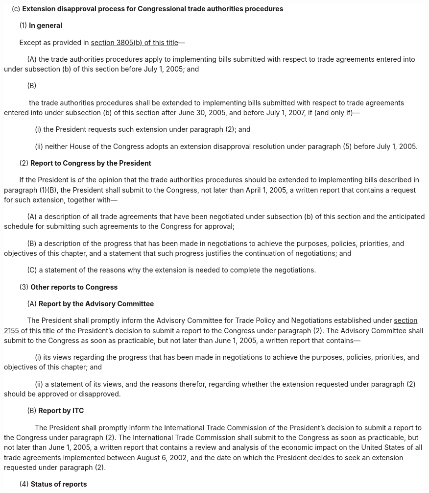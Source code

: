    (c) __Extension disapproval process for Congressional trade authorities procedures__ 

        (1) __In general__ 

        Except as provided in [section 3805(b) of this title][/us/usc/t19/s3805/b]—

            (A) the trade authorities procedures apply to implementing bills submitted with respect to trade agreements entered into under subsection (b) of this section before July 1, 2005; and

            (B)

             the trade authorities procedures shall be extended to implementing bills submitted with respect to trade agreements entered into under subsection (b) of this section after June 30, 2005, and before July 1, 2007, if (and only if)—

                (i) the President requests such extension under paragraph (2); and

                (ii) neither House of the Congress adopts an extension disapproval resolution under paragraph (5) before July 1, 2005.

        (2) __Report to Congress by the President__ 

        If the President is of the opinion that the trade authorities procedures should be extended to implementing bills described in paragraph (1)(B), the President shall submit to the Congress, not later than April 1, 2005, a written report that contains a request for such extension, together with—

            (A) a description of all trade agreements that have been negotiated under subsection (b) of this section and the anticipated schedule for submitting such agreements to the Congress for approval;

            (B) a description of the progress that has been made in negotiations to achieve the purposes, policies, priorities, and objectives of this chapter, and a statement that such progress justifies the continuation of negotiations; and

            (C) a statement of the reasons why the extension is needed to complete the negotiations.

        (3) __Other reports to Congress__ 

            (A) __Report by the Advisory Committee__ 

            The President shall promptly inform the Advisory Committee for Trade Policy and Negotiations established under [section 2155 of this title][/us/usc/t19/s2155] of the President’s decision to submit a report to the Congress under paragraph (2). The Advisory Committee shall submit to the Congress as soon as practicable, but not later than June 1, 2005, a written report that contains—

                (i) its views regarding the progress that has been made in negotiations to achieve the purposes, policies, priorities, and objectives of this chapter; and

                (ii) a statement of its views, and the reasons therefor, regarding whether the extension requested under paragraph (2) should be approved or disapproved.

            (B) __Report by ITC__ 

                The President shall promptly inform the International Trade Commission of the President’s decision to submit a report to the Congress under paragraph (2). The International Trade Commission shall submit to the Congress as soon as practicable, but not later than June 1, 2005, a written report that contains a review and analysis of the economic impact on the United States of all trade agreements implemented between August 6, 2002, and the date on which the President decides to seek an extension requested under paragraph (2).

        (4) __Status of reports__ 


[/us/usc/t19/s3805]: https://publicdocs.github.io/go/links?ns=uslm&ref=%2Fus%2Fusc%2Ft19%2Fs3805
[/us/usc/t19/s3524]: https://publicdocs.github.io/go/links?ns=uslm&ref=%2Fus%2Fusc%2Ft19%2Fs3524
[/us/usc/t19/s3501/5]: https://publicdocs.github.io/go/links?ns=uslm&ref=%2Fus%2Fusc%2Ft19%2Fs3501%2F5
[/us/usc/t19/s3521/b]: https://publicdocs.github.io/go/links?ns=uslm&ref=%2Fus%2Fusc%2Ft19%2Fs3521%2Fb
[/us/usc/t19/s3804]: https://publicdocs.github.io/go/links?ns=uslm&ref=%2Fus%2Fusc%2Ft19%2Fs3804
[/us/usc/t19/s2191]: https://publicdocs.github.io/go/links?ns=uslm&ref=%2Fus%2Fusc%2Ft19%2Fs2191
[/us/usc/t19/s2191]: https://publicdocs.github.io/go/links?ns=uslm&ref=%2Fus%2Fusc%2Ft19%2Fs2191
[/us/usc/t19/s3805/b]: https://publicdocs.github.io/go/links?ns=uslm&ref=%2Fus%2Fusc%2Ft19%2Fs3805%2Fb
[/us/usc/t19/s2155]: https://publicdocs.github.io/go/links?ns=uslm&ref=%2Fus%2Fusc%2Ft19%2Fs2155
[/us/usc/t19/s3802/b]: https://publicdocs.github.io/go/links?ns=uslm&ref=%2Fus%2Fusc%2Ft19%2Fs3802%2Fb
[/us/pl/107/210/s2103]: https://publicdocs.github.io/go/links?ns=uslm&ref=%2Fus%2Fpl%2F107%2F210%2Fs2103
[/us/stat/116/1004]: https://publicdocs.github.io/go/links?ns=uslm&ref=%2Fus%2Fstat%2F116%2F1004
[/us/pl/108/429/s2004/a/17]: https://publicdocs.github.io/go/links?ns=uslm&ref=%2Fus%2Fpl%2F108%2F429%2Fs2004%2Fa%2F17
[/us/stat/118/2591]: https://publicdocs.github.io/go/links?ns=uslm&ref=%2Fus%2Fstat%2F118%2F2591
[/us/pl/107/210]: https://publicdocs.github.io/go/links?ns=uslm&ref=%2Fus%2Fpl%2F107%2F210
[/us/stat/116/993]: https://publicdocs.github.io/go/links?ns=uslm&ref=%2Fus%2Fstat%2F116%2F993
[/us/usc/t19/s3801/a]: https://publicdocs.github.io/go/links?ns=uslm&ref=%2Fus%2Fusc%2Ft19%2Fs3801%2Fa
[/us/pl/108/429/s2004/a/17/A]: https://publicdocs.github.io/go/links?ns=uslm&ref=%2Fus%2Fpl%2F108%2F429%2Fs2004%2Fa%2F17%2FA
[/us/pl/108/429/s2004/a/17/B]: https://publicdocs.github.io/go/links?ns=uslm&ref=%2Fus%2Fpl%2F108%2F429%2Fs2004%2Fa%2F17%2FB
[/us/pl/108/429/s2004/a/17/C/i]: https://publicdocs.github.io/go/links?ns=uslm&ref=%2Fus%2Fpl%2F108%2F429%2Fs2004%2Fa%2F17%2FC%2Fi
[/us/pl/108/429/s2004/a/17/C/ii]: https://publicdocs.github.io/go/links?ns=uslm&ref=%2Fus%2Fpl%2F108%2F429%2Fs2004%2Fa%2F17%2FC%2Fii
[/us/pl/108/429/s2004/a/17/C/iii]: https://publicdocs.github.io/go/links?ns=uslm&ref=%2Fus%2Fpl%2F108%2F429%2Fs2004%2Fa%2F17%2FC%2Fiii
[/us/usc/t19/s3801]: https://publicdocs.github.io/go/links?ns=uslm&ref=%2Fus%2Fusc%2Ft19%2Fs3801